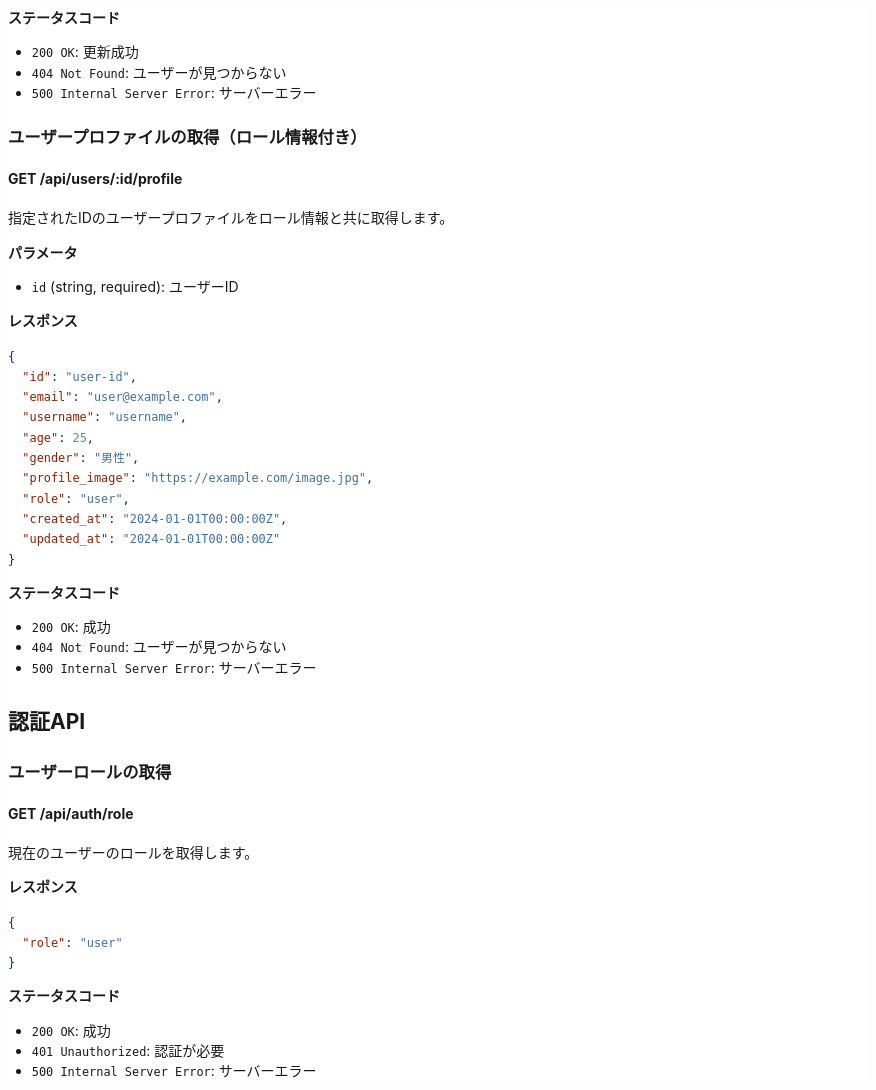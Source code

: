 **ステータスコード**
- `200 OK`: 更新成功
- `404 Not Found`: ユーザーが見つからない
- `500 Internal Server Error`: サーバーエラー

### ユーザープロファイルの取得（ロール情報付き）

#### GET /api/users/:id/profile

指定されたIDのユーザープロファイルをロール情報と共に取得します。

**パラメータ**
- `id` (string, required): ユーザーID

**レスポンス**
```json
{
  "id": "user-id",
  "email": "user@example.com",
  "username": "username",
  "age": 25,
  "gender": "男性",
  "profile_image": "https://example.com/image.jpg",
  "role": "user",
  "created_at": "2024-01-01T00:00:00Z",
  "updated_at": "2024-01-01T00:00:00Z"
}
```

**ステータスコード**
- `200 OK`: 成功
- `404 Not Found`: ユーザーが見つからない
- `500 Internal Server Error`: サーバーエラー

## 認証API

### ユーザーロールの取得

#### GET /api/auth/role

現在のユーザーのロールを取得します。

**レスポンス**
```json
{
  "role": "user"
}
```

**ステータスコード**
- `200 OK`: 成功
- `401 Unauthorized`: 認証が必要
- `500 Internal Server Error`: サーバーエラー
